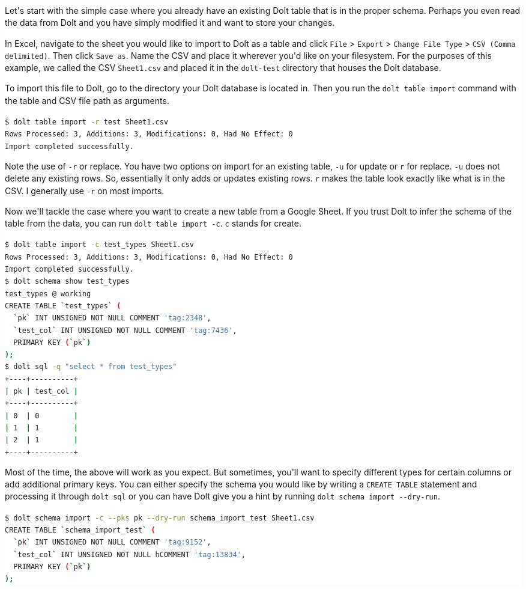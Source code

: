 Let's start with the simple case where you already have an existing Dolt table that is in the proper schema. Perhaps you even read the data from Dolt and you have simply modified it and want to store your changes.

In Excel, navigate to the sheet you would like to import to Dolt as a table and click `File` &gt; `Export` &gt; `Change File Type` &gt; `CSV (Comma delimited)`. Then click `Save as`. Name the CSV and place it wherever you'd like on your filesystem. For the purposes of this example, we called the CSV `Sheet1.csv` and placed it in the `dolt-test` directory that houses the Dolt database.

To import this file to Dolt, go to the directory your Dolt database is located in. Then you run the `dolt table import` command with the table and CSV file path as arguments.

```bash
$ dolt table import -r test Sheet1.csv
Rows Processed: 3, Additions: 3, Modifications: 0, Had No Effect: 0
Import completed successfully.
```

Note the use of `-r` or replace. You have two options on import for an existing table, `-u` for update or `r` for replace. `-u` does not delete any existing rows. So, essentially it only adds or updates existing rows. `r` makes the table look exactly like what is in the CSV. I generally use `-r` on most imports.

Now we'll tackle the case where you want to create a new table from a Google Sheet. If you trust Dolt to infer the schema of the table from the data, you can run `dolt table import -c`. `c` stands for create.

```bash
$ dolt table import -c test_types Sheet1.csv
Rows Processed: 3, Additions: 3, Modifications: 0, Had No Effect: 0
Import completed successfully.
$ dolt schema show test_types
test_types @ working
CREATE TABLE `test_types` (
  `pk` INT UNSIGNED NOT NULL COMMENT 'tag:2348',
  `test_col` INT UNSIGNED NOT NULL COMMENT 'tag:7436',
  PRIMARY KEY (`pk`)
);
$ dolt sql -q "select * from test_types"
+----+----------+
| pk | test_col |
+----+----------+
| 0  | 0        |
| 1  | 1        |
| 2  | 1        |
+----+----------+
```

Most of the time, the above will work as you expect. But sometimes, you'll want to specify different types for certain columns or add additional primary keys. You can either specify the schema you would like by writing a `CREATE TABLE` statement and processing it through `dolt sql` or you can have Dolt give you a hint by running `dolt schema import --dry-run`.

```bash
$ dolt schema import -c --pks pk --dry-run schema_import_test Sheet1.csv
CREATE TABLE `schema_import_test` (
  `pk` INT UNSIGNED NOT NULL COMMENT 'tag:9152',
  `test_col` INT UNSIGNED NOT NULL hCOMMENT 'tag:13834',
  PRIMARY KEY (`pk`)
);
```
